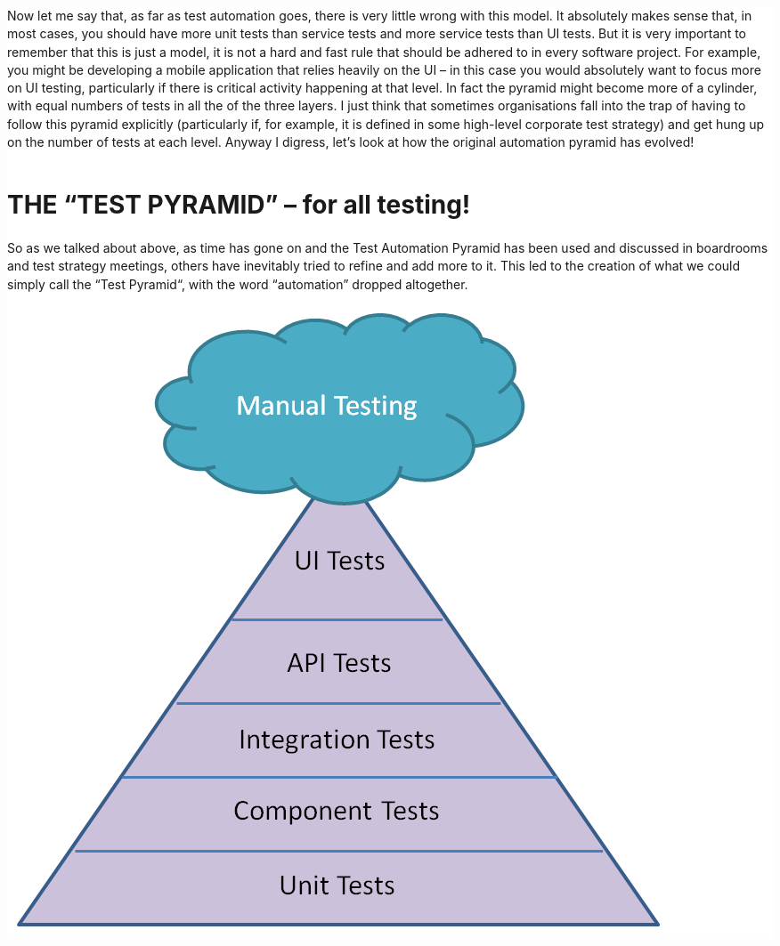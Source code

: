 Now let me say that, as far as test automation goes, there is very little wrong with this model. It absolutely makes sense that, in most cases, you should have more unit tests than service tests and more service tests than UI tests. But it is very important to remember that this is just a model, it is not a hard and fast rule that should be adhered to in every software project. For example, you might be developing a mobile application that relies heavily on the UI – in this case you would absolutely want to focus more on UI testing, particularly if there is critical activity happening at that level. In fact the pyramid might become more of a cylinder, with equal numbers of tests in all the of the three layers. I just think that sometimes organisations fall into the trap of having to follow this pyramid explicitly (particularly if, for example, it is defined in some high-level corporate test strategy) and get hung up on the number of tests at each level. Anyway I digress, let’s look at how the original automation pyramid has evolved!

# THE “TEST PYRAMID” – for all testing!

So as we talked about above, as time has gone on and the Test Automation Pyramid has been used and discussed in boardrooms and test strategy meetings, others have inevitably tried to refine and add more to it. This led to the creation of what we could simply call the “Test Pyramid“, with the word “automation” dropped altogether.

![Generic Test Pyramid](./TestPyramid.png)
